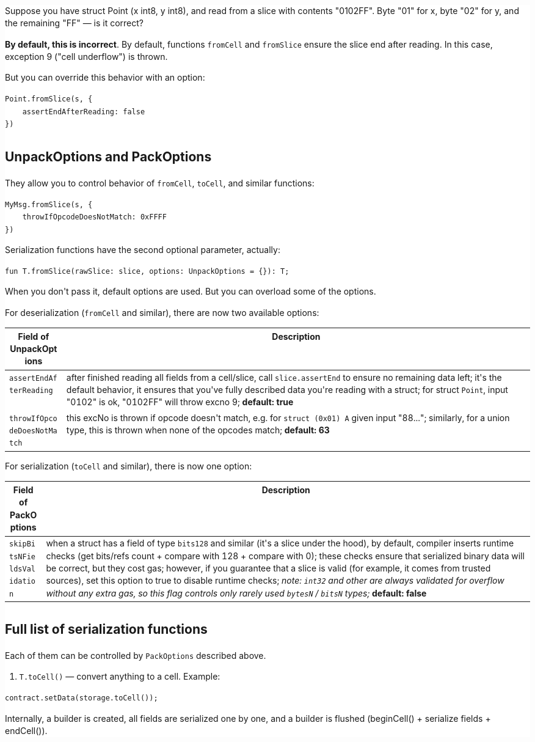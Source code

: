 Suppose you have struct Point (x int8, y int8), and read from a slice with contents "0102FF". 
Byte "01" for x, byte "02" for y, and the remaining "FF" — is it correct?

**By default, this is incorrect**. By default, functions `fromCell` and `fromSlice` ensure the slice end after reading. 
In this case, exception 9 ("cell underflow") is thrown.

But you can override this behavior with an option:
```tolk
Point.fromSlice(s, {
    assertEndAfterReading: false
})
```


## UnpackOptions and PackOptions

They allow you to control behavior of `fromCell`, `toCell`, and similar functions:
```tolk
MyMsg.fromSlice(s, {
    throwIfOpcodeDoesNotMatch: 0xFFFF
})
```

Serialization functions have the second optional parameter, actually:
```tolk
fun T.fromSlice(rawSlice: slice, options: UnpackOptions = {}): T;
```

When you don't pass it, default options are used. But you can overload some of the options.

For deserialization (`fromCell` and similar), there are now two available options:

| Field of UnpackOptions      | Description                                                                                                                                                                                                                                                                                                 |
|-----------------------------|-------------------------------------------------------------------------------------------------------------------------------------------------------------------------------------------------------------------------------------------------------------------------------------------------------------|
| `assertEndAfterReading`     | after finished reading all fields from a cell/slice, call `slice.assertEnd` to ensure no remaining data left; it's the default behavior, it ensures that you've fully described data you're reading with a struct; for struct `Point`, input "0102" is ok, "0102FF" will throw excno 9; **default: true**   |
| `throwIfOpcodeDoesNotMatch` | this excNo is thrown if opcode doesn't match, e.g. for `struct (0x01) A` given input "88..."; similarly, for a union type, this is thrown when none of the opcodes match; **default: 63**                                                                                                                   |

For serialization (`toCell` and similar), there is now one option:

| Field of PackOptions        | Description                                                                                                                                                                                                                                                                                                                                                                                                                                                                                                                                                                                                |
|-----------------------------|------------------------------------------------------------------------------------------------------------------------------------------------------------------------------------------------------------------------------------------------------------------------------------------------------------------------------------------------------------------------------------------------------------------------------------------------------------------------------------------------------------------------------------------------------------------------------------------------------------|
| `skipBitsNFieldsValidation` | when a struct has a field of type `bits128` and similar (it's a slice under the hood), by default, compiler inserts runtime checks (get bits/refs count + compare with 128 + compare with 0); these checks ensure that serialized binary data will be correct, but they cost gas; however, if you guarantee that a slice is valid (for example, it comes from trusted sources), set this option to true to disable runtime checks; *note: `int32` and other are always validated for overflow without any extra gas, so this flag controls only rarely used `bytesN` / `bitsN` types;* **default: false**  |


## Full list of serialization functions

Each of them can be controlled by `PackOptions` described above.

1) `T.toCell()` — convert anything to a cell. Example:
```tolk
contract.setData(storage.toCell());
```
Internally, a builder is created, all fields are serialized one by one, and a builder is flushed (beginCell() + serialize fields + endCell()).
